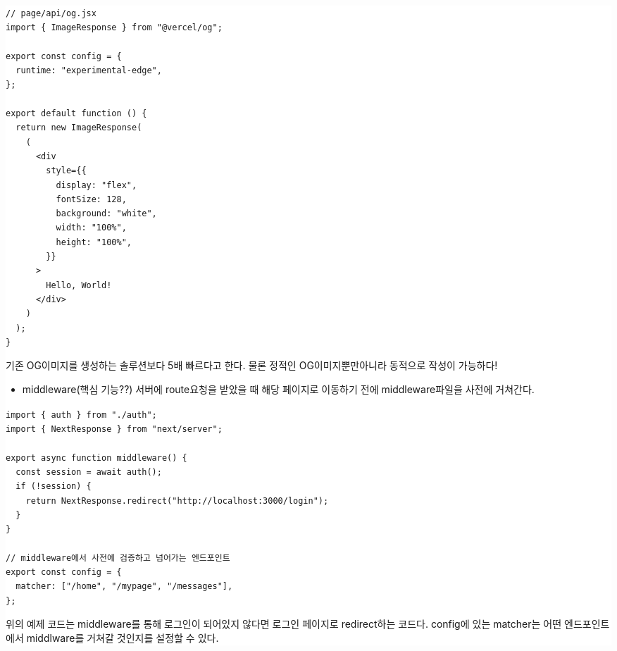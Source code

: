 ```tsx
// page/api/og.jsx
import { ImageResponse } from "@vercel/og";

export const config = {
  runtime: "experimental-edge",
};

export default function () {
  return new ImageResponse(
    (
      <div
        style={{
          display: "flex",
          fontSize: 128,
          background: "white",
          width: "100%",
          height: "100%",
        }}
      >
        Hello, World!
      </div>
    )
  );
}
```

기존 OG이미지를 생성하는 솔루션보다 5배 빠르다고 한다. 물론 정적인 OG이미지뿐만아니라 동적으로 작성이 가능하다!

- middleware(핵심 기능??)
  서버에 route요청을 받았을 때 해당 페이지로 이동하기 전에 middleware파일을 사전에 거쳐간다.

```tsx
import { auth } from "./auth";
import { NextResponse } from "next/server";

export async function middleware() {
  const session = await auth();
  if (!session) {
    return NextResponse.redirect("http://localhost:3000/login");
  }
}

// middleware에서 사전에 검증하고 넘어가는 엔드포인트
export const config = {
  matcher: ["/home", "/mypage", "/messages"],
};
```

위의 예제 코드는 middleware를 통해 로그인이 되어있지 않다면 로그인 페이지로 redirect하는 코드다. config에 있는 matcher는 어떤 엔드포인트에서 middlware를 거쳐갈 것인지를 설정할 수 있다.
